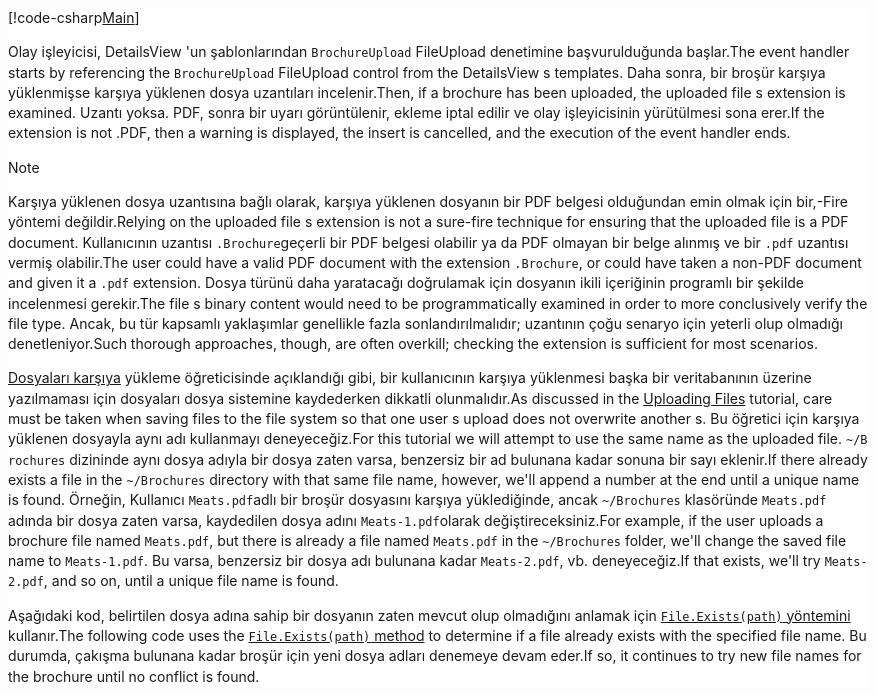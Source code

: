 [!code-csharp[Main](including-a-file-upload-option-when-adding-a-new-record-cs/samples/sample6.cs)]

<span data-ttu-id="da4cc-240">Olay işleyicisi, DetailsView 'un şablonlarından `BrochureUpload` FileUpload denetimine başvurulduğunda başlar.</span><span class="sxs-lookup"><span data-stu-id="da4cc-240">The event handler starts by referencing the `BrochureUpload` FileUpload control from the DetailsView s templates.</span></span> <span data-ttu-id="da4cc-241">Daha sonra, bir broşür karşıya yüklenmişse karşıya yüklenen dosya uzantıları incelenir.</span><span class="sxs-lookup"><span data-stu-id="da4cc-241">Then, if a brochure has been uploaded, the uploaded file s extension is examined.</span></span> <span data-ttu-id="da4cc-242">Uzantı yoksa. PDF, sonra bir uyarı görüntülenir, ekleme iptal edilir ve olay işleyicisinin yürütülmesi sona erer.</span><span class="sxs-lookup"><span data-stu-id="da4cc-242">If the extension is not .PDF, then a warning is displayed, the insert is cancelled, and the execution of the event handler ends.</span></span>

> [!NOTE]
> <span data-ttu-id="da4cc-243">Karşıya yüklenen dosya uzantısına bağlı olarak, karşıya yüklenen dosyanın bir PDF belgesi olduğundan emin olmak için bir,-Fire yöntemi değildir.</span><span class="sxs-lookup"><span data-stu-id="da4cc-243">Relying on the uploaded file s extension is not a sure-fire technique for ensuring that the uploaded file is a PDF document.</span></span> <span data-ttu-id="da4cc-244">Kullanıcının uzantısı `.Brochure`geçerli bir PDF belgesi olabilir ya da PDF olmayan bir belge alınmış ve bir `.pdf` uzantısı vermiş olabilir.</span><span class="sxs-lookup"><span data-stu-id="da4cc-244">The user could have a valid PDF document with the extension `.Brochure`, or could have taken a non-PDF document and given it a `.pdf` extension.</span></span> <span data-ttu-id="da4cc-245">Dosya türünü daha yaratacağı doğrulamak için dosyanın ikili içeriğinin programlı bir şekilde incelenmesi gerekir.</span><span class="sxs-lookup"><span data-stu-id="da4cc-245">The file s binary content would need to be programmatically examined in order to more conclusively verify the file type.</span></span> <span data-ttu-id="da4cc-246">Ancak, bu tür kapsamlı yaklaşımlar genellikle fazla sonlandırılmalıdır; uzantının çoğu senaryo için yeterli olup olmadığı denetleniyor.</span><span class="sxs-lookup"><span data-stu-id="da4cc-246">Such thorough approaches, though, are often overkill; checking the extension is sufficient for most scenarios.</span></span>

<span data-ttu-id="da4cc-247">[Dosyaları karşıya](uploading-files-cs.md) yükleme öğreticisinde açıklandığı gibi, bir kullanıcının karşıya yüklenmesi başka bir veritabanının üzerine yazılmaması için dosyaları dosya sistemine kaydederken dikkatli olunmalıdır.</span><span class="sxs-lookup"><span data-stu-id="da4cc-247">As discussed in the [Uploading Files](uploading-files-cs.md) tutorial, care must be taken when saving files to the file system so that one user s upload does not overwrite another s.</span></span> <span data-ttu-id="da4cc-248">Bu öğretici için karşıya yüklenen dosyayla aynı adı kullanmayı deneyeceğiz.</span><span class="sxs-lookup"><span data-stu-id="da4cc-248">For this tutorial we will attempt to use the same name as the uploaded file.</span></span> <span data-ttu-id="da4cc-249">`~/Brochures` dizininde aynı dosya adıyla bir dosya zaten varsa, benzersiz bir ad bulunana kadar sonuna bir sayı eklenir.</span><span class="sxs-lookup"><span data-stu-id="da4cc-249">If there already exists a file in the `~/Brochures` directory with that same file name, however, we'll append a number at the end until a unique name is found.</span></span> <span data-ttu-id="da4cc-250">Örneğin, Kullanıcı `Meats.pdf`adlı bir broşür dosyasını karşıya yüklediğinde, ancak `~/Brochures` klasöründe `Meats.pdf` adında bir dosya zaten varsa, kaydedilen dosya adını `Meats-1.pdf`olarak değiştireceksiniz.</span><span class="sxs-lookup"><span data-stu-id="da4cc-250">For example, if the user uploads a brochure file named `Meats.pdf`, but there is already a file named `Meats.pdf` in the `~/Brochures` folder, we'll change the saved file name to `Meats-1.pdf`.</span></span> <span data-ttu-id="da4cc-251">Bu varsa, benzersiz bir dosya adı bulunana kadar `Meats-2.pdf`, vb. deneyeceğiz.</span><span class="sxs-lookup"><span data-stu-id="da4cc-251">If that exists, we'll try `Meats-2.pdf`, and so on, until a unique file name is found.</span></span>

<span data-ttu-id="da4cc-252">Aşağıdaki kod, belirtilen dosya adına sahip bir dosyanın zaten mevcut olup olmadığını anlamak için [`File.Exists(path)` yöntemini](https://msdn.microsoft.com/library/system.io.file.exists.aspx) kullanır.</span><span class="sxs-lookup"><span data-stu-id="da4cc-252">The following code uses the [`File.Exists(path)` method](https://msdn.microsoft.com/library/system.io.file.exists.aspx) to determine if a file already exists with the specified file name.</span></span> <span data-ttu-id="da4cc-253">Bu durumda, çakışma bulunana kadar broşür için yeni dosya adları denemeye devam eder.</span><span class="sxs-lookup"><span data-stu-id="da4cc-253">If so, it continues to try new file names for the brochure until no conflict is found.</span></span>
